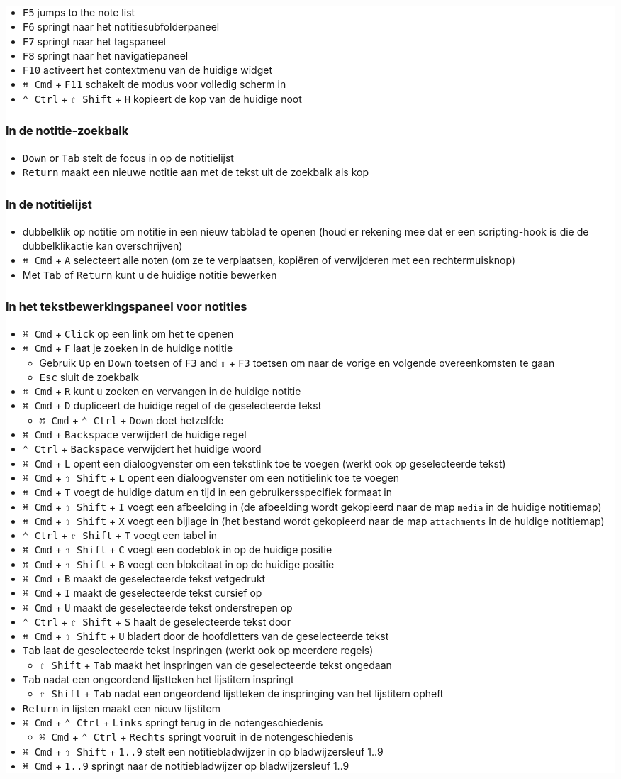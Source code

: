 - <kbd>F5</kbd> jumps to the note list
- <kbd>F6</kbd> springt naar het notitiesubfolderpaneel
- <kbd>F7</kbd> springt naar het tagspaneel
- <kbd>F8</kbd> springt naar het navigatiepaneel
- <kbd>F10</kbd> activeert het contextmenu van de huidige widget
- <kbd>⌘ Cmd</kbd> + <kbd>F11</kbd> schakelt de modus voor volledig scherm in
- <kbd>⌃ Ctrl</kbd> + <kbd>⇧ Shift</kbd> + <kbd>H</kbd> kopieert de kop van de huidige noot

### In de notitie-zoekbalk

- <kbd>Down</kbd> or <kbd>Tab</kbd> stelt de focus in op de notitielijst
- <kbd>Return</kbd> maakt een nieuwe notitie aan met de tekst uit de zoekbalk als kop

### In de notitielijst

- dubbelklik op notitie om notitie in een nieuw tabblad te openen (houd er rekening mee dat er een scripting-hook is die de dubbelklikactie kan overschrijven)
- <kbd>⌘ Cmd</kbd> + <kbd>A</kbd> selecteert alle noten (om ze te verplaatsen, kopiëren of verwijderen met een rechtermuisknop)
- Met <kbd>Tab</kbd> of <kbd>Return</kbd> kunt u de huidige notitie bewerken

### In het tekstbewerkingspaneel voor notities

- <kbd>⌘ Cmd</kbd> + <kbd>Click</kbd> op een link om het te openen
- <kbd>⌘ Cmd</kbd> + <kbd>F</kbd> laat je zoeken in de huidige notitie
    - Gebruik <kbd>Up</kbd> en <kbd>Down</kbd> toetsen of <kbd>F3</kbd> and <kbd>⇧</kbd> + <kbd>F3</kbd> toetsen om naar de vorige en volgende overeenkomsten te gaan
    - <kbd>Esc</kbd> sluit de zoekbalk
- <kbd>⌘ Cmd</kbd> + <kbd>R</kbd> kunt u zoeken en vervangen in de huidige notitie
- <kbd>⌘ Cmd</kbd> + <kbd>D</kbd> dupliceert de huidige regel of de geselecteerde tekst
    - <kbd>⌘ Cmd</kbd> + <kbd>⌃ Ctrl</kbd> + <kbd>Down</kbd> doet hetzelfde
- <kbd>⌘ Cmd</kbd> + <kbd>Backspace</kbd> verwijdert de huidige regel
- <kbd>⌃ Ctrl</kbd> + <kbd>Backspace</kbd> verwijdert het huidige woord
- <kbd>⌘ Cmd</kbd> + <kbd>L</kbd> opent een dialoogvenster om een tekstlink toe te voegen (werkt ook op geselecteerde tekst)
- <kbd>⌘ Cmd</kbd> + <kbd>⇧ Shift</kbd> + <kbd>L</kbd> opent een dialoogvenster om een notitielink toe te voegen
- <kbd>⌘ Cmd</kbd> + <kbd>T</kbd> voegt de huidige datum en tijd in een gebruikersspecifiek formaat in
- <kbd>⌘ Cmd</kbd> + <kbd>⇧ Shift</kbd> + <kbd>I</kbd> voegt een afbeelding in (de afbeelding wordt gekopieerd naar de map `media` in de huidige notitiemap)
- <kbd>⌘ Cmd</kbd> + <kbd>⇧ Shift</kbd> + <kbd>X</kbd> voegt een bijlage in (het bestand wordt gekopieerd naar de map `attachments` in de huidige notitiemap)
- <kbd>⌃ Ctrl</kbd> + <kbd>⇧ Shift</kbd> + <kbd>T</kbd> voegt een tabel in
- <kbd>⌘ Cmd</kbd> + <kbd>⇧ Shift</kbd> + <kbd>C</kbd> voegt een codeblok in op de huidige positie
- <kbd>⌘ Cmd</kbd> + <kbd>⇧ Shift</kbd> + <kbd>B</kbd> voegt een blokcitaat in op de huidige positie
- <kbd>⌘ Cmd</kbd> + <kbd>B</kbd> maakt de geselecteerde tekst vetgedrukt
- <kbd>⌘ Cmd</kbd> + <kbd>I</kbd> maakt de geselecteerde tekst cursief op
- <kbd>⌘ Cmd</kbd> + <kbd>U</kbd> maakt de geselecteerde tekst onderstrepen op
- <kbd>⌃ Ctrl</kbd> + <kbd>⇧ Shift</kbd> + <kbd>S</kbd> haalt de geselecteerde tekst door
- <kbd>⌘ Cmd</kbd> + <kbd>⇧ Shift</kbd> + <kbd>U</kbd> bladert door de hoofdletters van de geselecteerde tekst
- <kbd>Tab</kbd> laat de geselecteerde tekst inspringen (werkt ook op meerdere regels)
    - <kbd>⇧ Shift</kbd> + <kbd>Tab</kbd> maakt het inspringen van de geselecteerde tekst ongedaan
- <kbd>Tab</kbd> nadat een ongeordend lijstteken het lijstitem inspringt
    - <kbd>⇧ Shift</kbd> + <kbd>Tab</kbd> nadat een ongeordend lijstteken de inspringing van het lijstitem opheft
- <kbd>Return</kbd> in lijsten maakt een nieuw lijstitem
- <kbd>⌘ Cmd</kbd> + <kbd>⌃ Ctrl</kbd> + <kbd>Links</kbd> springt terug in de notengeschiedenis
    - <kbd>⌘ Cmd</kbd> + <kbd>⌃ Ctrl</kbd> + <kbd>Rechts</kbd> springt vooruit in de notengeschiedenis
- <kbd>⌘ Cmd</kbd> + <kbd>⇧ Shift</kbd> + <kbd>1..9</kbd> stelt een notitiebladwijzer in op bladwijzersleuf 1..9
- <kbd>⌘ Cmd</kbd> + <kbd>1..9</kbd> springt naar de notitiebladwijzer op bladwijzersleuf 1..9
